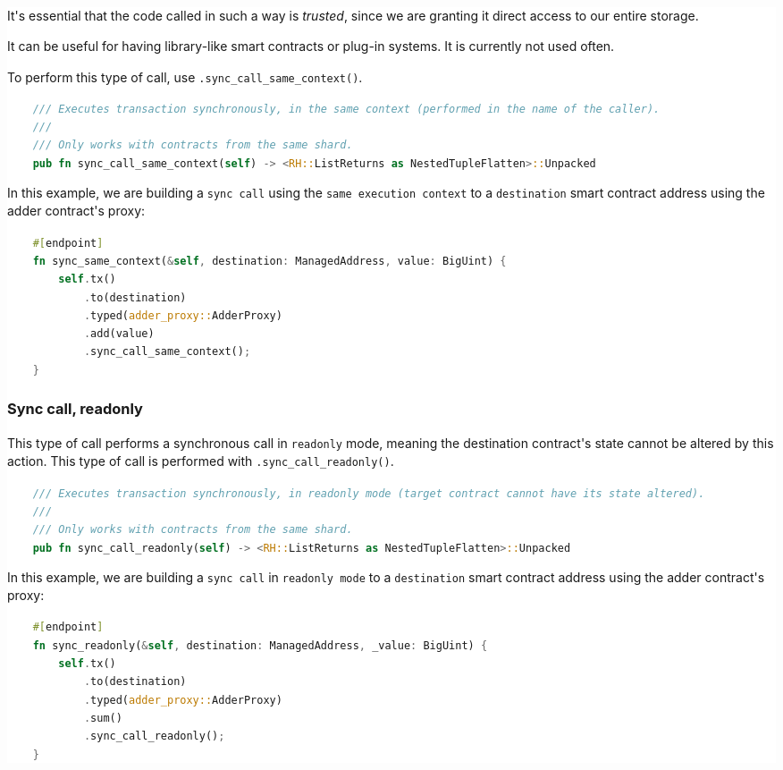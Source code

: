 It's essential that the code called in such a way is _trusted_, since we are granting it direct access to our entire storage.

It can be useful for having library-like smart contracts or plug-in systems. It is currently not used often.

To perform this type of call, use `.sync_call_same_context()`.

```rust
    /// Executes transaction synchronously, in the same context (performed in the name of the caller).
    ///
    /// Only works with contracts from the same shard.
    pub fn sync_call_same_context(self) -> <RH::ListReturns as NestedTupleFlatten>::Unpacked
```

In this example, we are building a `sync call` using the `same execution context` to a `destination` smart contract address using the adder contract's proxy:

```rust title=adder.rs
    #[endpoint]
    fn sync_same_context(&self, destination: ManagedAddress, value: BigUint) {
        self.tx()
            .to(destination)
            .typed(adder_proxy::AdderProxy)
            .add(value)
            .sync_call_same_context();
    }
```


[comment]: # (mx-context-auto)

### Sync call, readonly

This type of call performs a synchronous call in `readonly` mode, meaning the destination contract's state cannot be altered by this action. This type of call is performed with `.sync_call_readonly()`. 

```rust
    /// Executes transaction synchronously, in readonly mode (target contract cannot have its state altered).
    ///
    /// Only works with contracts from the same shard.
    pub fn sync_call_readonly(self) -> <RH::ListReturns as NestedTupleFlatten>::Unpacked
```

In this example, we are building a `sync call` in `readonly mode` to a `destination` smart contract address using the adder contract's proxy:

```rust title=adder.rs
    #[endpoint]
    fn sync_readonly(&self, destination: ManagedAddress, _value: BigUint) {
        self.tx()
            .to(destination)
            .typed(adder_proxy::AdderProxy)
            .sum()
            .sync_call_readonly();
    }
```


[comment]: # (mx-abstract)